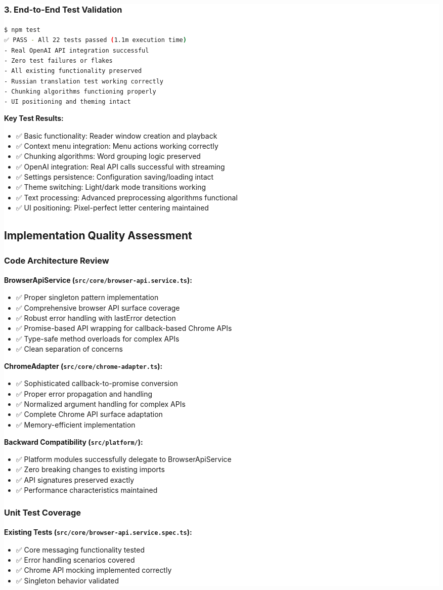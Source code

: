 ### 3. End-to-End Test Validation

```bash
$ npm test
✅ PASS - All 22 tests passed (1.1m execution time)
- Real OpenAI API integration successful
- Zero test failures or flakes
- All existing functionality preserved
- Russian translation test working correctly
- Chunking algorithms functioning properly
- UI positioning and theming intact
```

**Key Test Results:**
- ✅ Basic functionality: Reader window creation and playback
- ✅ Context menu integration: Menu actions working correctly
- ✅ Chunking algorithms: Word grouping logic preserved
- ✅ OpenAI integration: Real API calls successful with streaming
- ✅ Settings persistence: Configuration saving/loading intact
- ✅ Theme switching: Light/dark mode transitions working
- ✅ Text processing: Advanced preprocessing algorithms functional
- ✅ UI positioning: Pixel-perfect letter centering maintained

## Implementation Quality Assessment

### Code Architecture Review

**BrowserApiService (`src/core/browser-api.service.ts`):**
- ✅ Proper singleton pattern implementation
- ✅ Comprehensive browser API surface coverage
- ✅ Robust error handling with lastError detection
- ✅ Promise-based API wrapping for callback-based Chrome APIs
- ✅ Type-safe method overloads for complex APIs
- ✅ Clean separation of concerns

**ChromeAdapter (`src/core/chrome-adapter.ts`):**
- ✅ Sophisticated callback-to-promise conversion
- ✅ Proper error propagation and handling
- ✅ Normalized argument handling for complex APIs
- ✅ Complete Chrome API surface adaptation
- ✅ Memory-efficient implementation

**Backward Compatibility (`src/platform/`):**
- ✅ Platform modules successfully delegate to BrowserApiService
- ✅ Zero breaking changes to existing imports
- ✅ API signatures preserved exactly
- ✅ Performance characteristics maintained

### Unit Test Coverage

**Existing Tests (`src/core/browser-api.service.spec.ts`):**
- ✅ Core messaging functionality tested
- ✅ Error handling scenarios covered
- ✅ Chrome API mocking implemented correctly
- ✅ Singleton behavior validated
